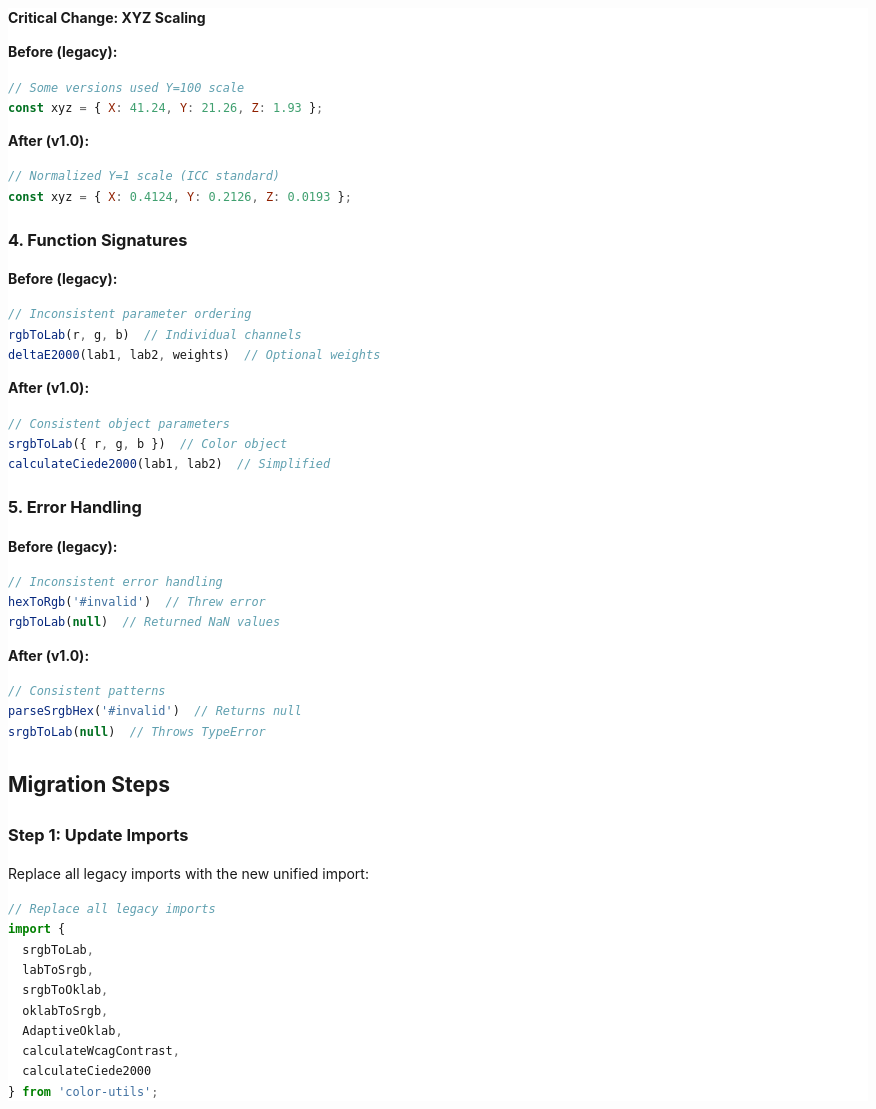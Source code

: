 **Critical Change: XYZ Scaling**

**Before (legacy):**
```javascript
// Some versions used Y=100 scale
const xyz = { X: 41.24, Y: 21.26, Z: 1.93 };
```

**After (v1.0):**
```javascript
// Normalized Y=1 scale (ICC standard)
const xyz = { X: 0.4124, Y: 0.2126, Z: 0.0193 };
```

### 4. Function Signatures

**Before (legacy):**
```javascript
// Inconsistent parameter ordering
rgbToLab(r, g, b)  // Individual channels
deltaE2000(lab1, lab2, weights)  // Optional weights
```

**After (v1.0):**
```javascript
// Consistent object parameters
srgbToLab({ r, g, b })  // Color object
calculateCiede2000(lab1, lab2)  // Simplified
```

### 5. Error Handling

**Before (legacy):**
```javascript
// Inconsistent error handling
hexToRgb('#invalid')  // Threw error
rgbToLab(null)  // Returned NaN values
```

**After (v1.0):**
```javascript
// Consistent patterns
parseSrgbHex('#invalid')  // Returns null
srgbToLab(null)  // Throws TypeError
```

## Migration Steps

### Step 1: Update Imports

Replace all legacy imports with the new unified import:

```javascript
// Replace all legacy imports
import { 
  srgbToLab,
  labToSrgb,
  srgbToOklab,
  oklabToSrgb,
  AdaptiveOklab,
  calculateWcagContrast,
  calculateCiede2000
} from 'color-utils';
```
